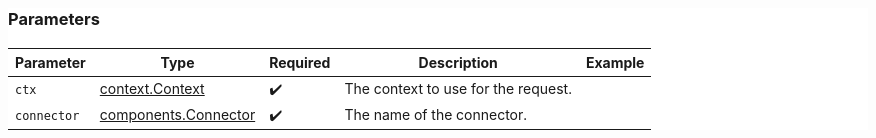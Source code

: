 ### Parameters

| Parameter                                                                                                                                                                                                                                                | Type                                                                                                                                                                                                                                                     | Required                                                                                                                                                                                                                                                 | Description                                                                                                                                                                                                                                              | Example                                                                                                                                                                                                                                                  |
| -------------------------------------------------------------------------------------------------------------------------------------------------------------------------------------------------------------------------------------------------------- | -------------------------------------------------------------------------------------------------------------------------------------------------------------------------------------------------------------------------------------------------------- | -------------------------------------------------------------------------------------------------------------------------------------------------------------------------------------------------------------------------------------------------------- | -------------------------------------------------------------------------------------------------------------------------------------------------------------------------------------------------------------------------------------------------------- | -------------------------------------------------------------------------------------------------------------------------------------------------------------------------------------------------------------------------------------------------------- |
| `ctx`                                                                                                                                                                                                                                                    | [context.Context](https://pkg.go.dev/context#Context)                                                                                                                                                                                                    | :heavy_check_mark:                                                                                                                                                                                                                                       | The context to use for the request.                                                                                                                                                                                                                      |                                                                                                                                                                                                                                                          |
| `connector`                                                                                                                                                                                                                                              | [components.Connector](../../models/components/connector.md)                                                                                                                                                                                             | :heavy_check_mark:                                                                                                                                                                                                                                       | The name of the connector.                                                                                                                                                                                                                               |                                                                                                                                                                                                                                                          |
